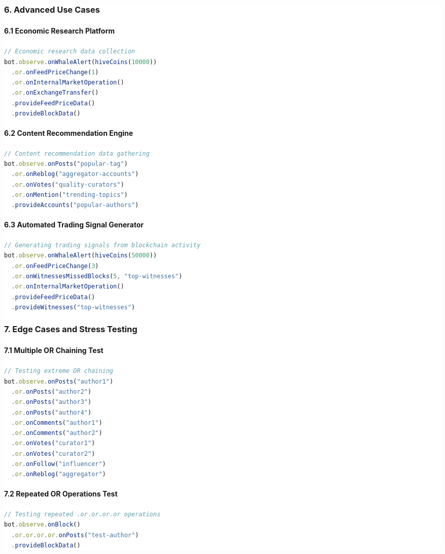 ### 6. Advanced Use Cases

#### 6.1 Economic Research Platform
```typescript
// Economic research data collection
bot.observe.onWhaleAlert(hiveCoins(10000))
  .or.onFeedPriceChange(1)
  .or.onInternalMarketOperation()
  .or.onExchangeTransfer()
  .provideFeedPriceData()
  .provideBlockData()
```

#### 6.2 Content Recommendation Engine
```typescript
// Content recommendation data gathering
bot.observe.onPosts("popular-tag")
  .or.onReblog("aggregator-accounts")
  .or.onVotes("quality-curators")
  .or.onMention("trending-topics")
  .provideAccounts("popular-authors")
```

#### 6.3 Automated Trading Signal Generator
```typescript
// Generating trading signals from blockchain activity
bot.observe.onWhaleAlert(hiveCoins(50000))
  .or.onFeedPriceChange(3)
  .or.onWitnessesMissedBlocks(5, "top-witnesses")
  .or.onInternalMarketOperation()
  .provideFeedPriceData()
  .provideWitnesses("top-witnesses")
```

### 7. Edge Cases and Stress Testing

#### 7.1 Multiple OR Chaining Test
```typescript
// Testing extreme OR chaining
bot.observe.onPosts("author1")
  .or.onPosts("author2")
  .or.onPosts("author3")
  .or.onPosts("author4")
  .or.onComments("author1")
  .or.onComments("author2")
  .or.onVotes("curator1")
  .or.onVotes("curator2")
  .or.onFollow("influencer")
  .or.onReblog("aggregator")
```

#### 7.2 Repeated OR Operations Test
```typescript
// Testing repeated .or.or.or.or operations
bot.observe.onBlock()
  .or.or.or.or.onPosts("test-author")
  .provideBlockData()
```
